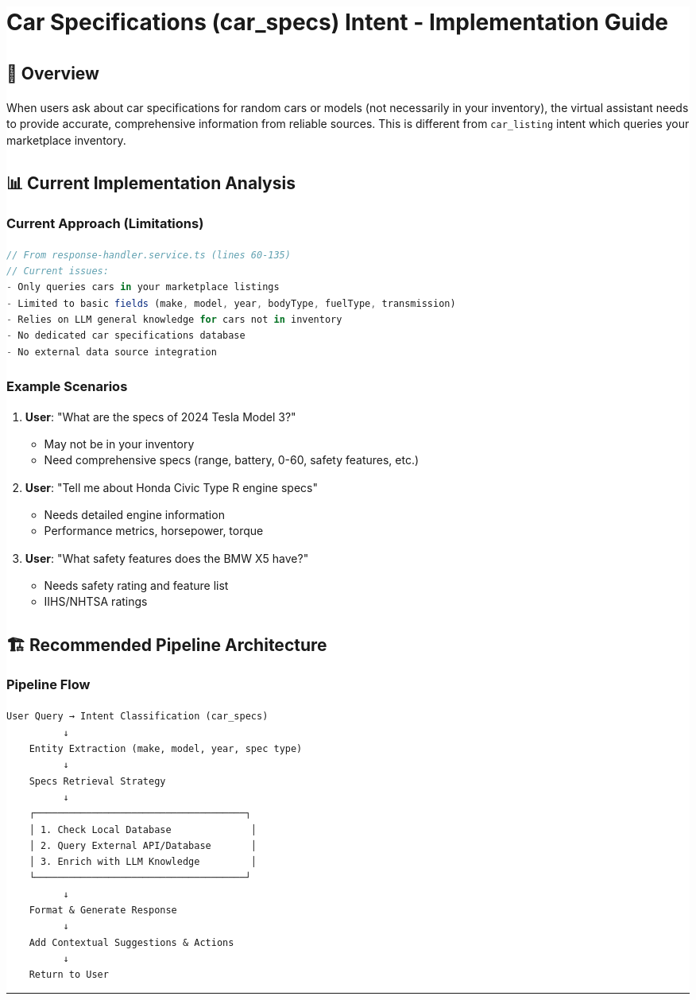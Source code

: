 # Car Specifications (car_specs) Intent - Implementation Guide

## 🎯 Overview

When users ask about car specifications for random cars or models (not necessarily in your inventory), the virtual assistant needs to provide accurate, comprehensive information from reliable sources. This is different from `car_listing` intent which queries your marketplace inventory.

## 📊 Current Implementation Analysis

### Current Approach (Limitations)
```typescript
// From response-handler.service.ts (lines 60-135)
// Current issues:
- Only queries cars in your marketplace listings
- Limited to basic fields (make, model, year, bodyType, fuelType, transmission)
- Relies on LLM general knowledge for cars not in inventory
- No dedicated car specifications database
- No external data source integration
```

### Example Scenarios
1. **User**: "What are the specs of 2024 Tesla Model 3?"
   - May not be in your inventory
   - Need comprehensive specs (range, battery, 0-60, safety features, etc.)

2. **User**: "Tell me about Honda Civic Type R engine specs"
   - Needs detailed engine information
   - Performance metrics, horsepower, torque

3. **User**: "What safety features does the BMW X5 have?"
   - Needs safety rating and feature list
   - IIHS/NHTSA ratings

## 🏗️ Recommended Pipeline Architecture

### **Pipeline Flow**

```
User Query → Intent Classification (car_specs) 
          ↓
    Entity Extraction (make, model, year, spec type)
          ↓
    Specs Retrieval Strategy
          ↓
    ┌─────────────────────────────────────┐
    │ 1. Check Local Database              │
    │ 2. Query External API/Database       │
    │ 3. Enrich with LLM Knowledge         │
    └─────────────────────────────────────┘
          ↓
    Format & Generate Response
          ↓
    Add Contextual Suggestions & Actions
          ↓
    Return to User
```

---